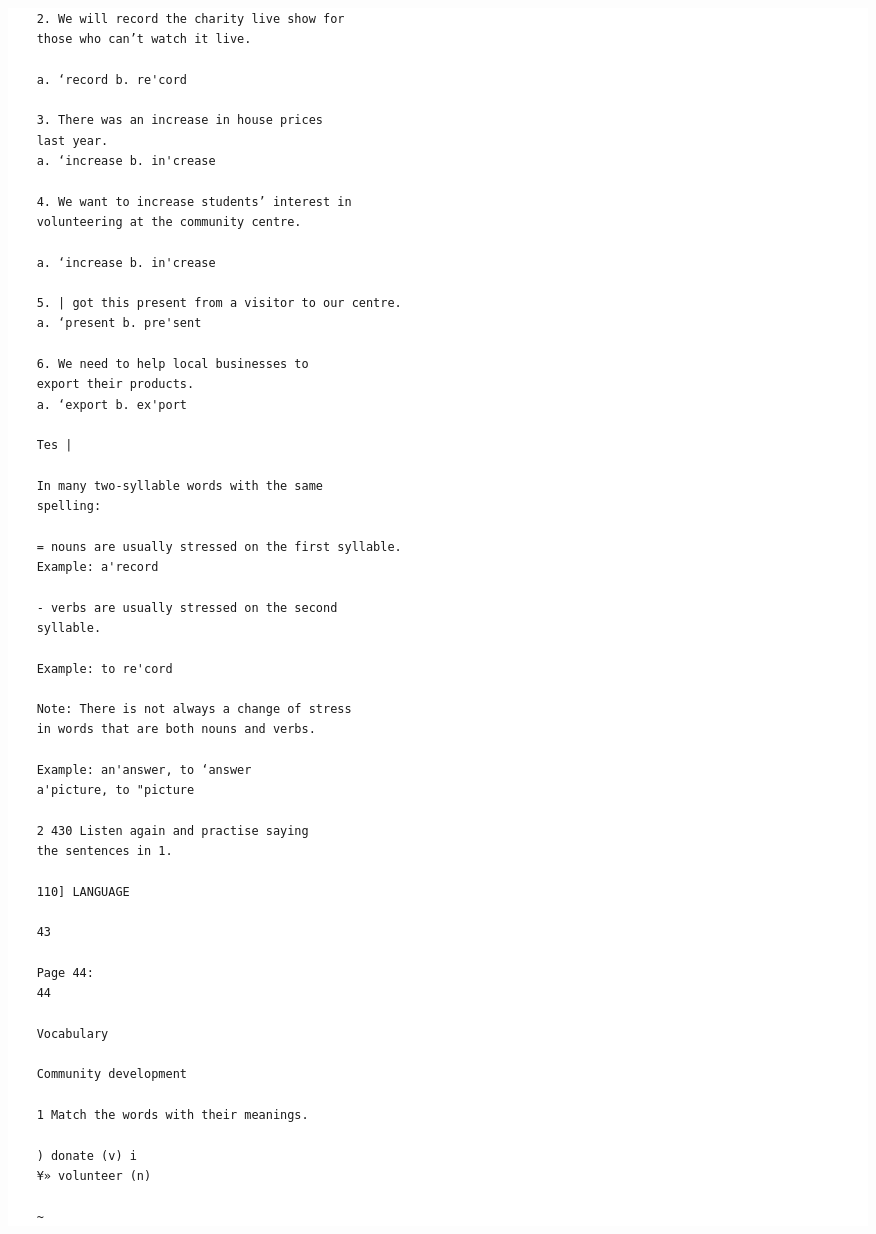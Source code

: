        2. We will record the charity live show for
        those who can’t watch it live.

        a. ‘record b. re'cord

        3. There was an increase in house prices
        last year.
        a. ‘increase b. in'crease

        4. We want to increase students’ interest in
        volunteering at the community centre.

        a. ‘increase b. in'crease

        5. | got this present from a visitor to our centre.
        a. ‘present b. pre'sent

        6. We need to help local businesses to
        export their products.
        a. ‘export b. ex'port

        Tes |

        In many two-syllable words with the same
        spelling:

        = nouns are usually stressed on the first syllable.
        Example: a'record

        - verbs are usually stressed on the second
        syllable.

        Example: to re'cord

        Note: There is not always a change of stress
        in words that are both nouns and verbs.

        Example: an'answer, to ‘answer
        a'picture, to "picture

        2 430 Listen again and practise saying
        the sentences in 1.

        110] LANGUAGE

        43

        Page 44:
        44

        Vocabulary

        Community development

        1 Match the words with their meanings.

        ) donate (v) i
        ¥» volunteer (n)

        ~
